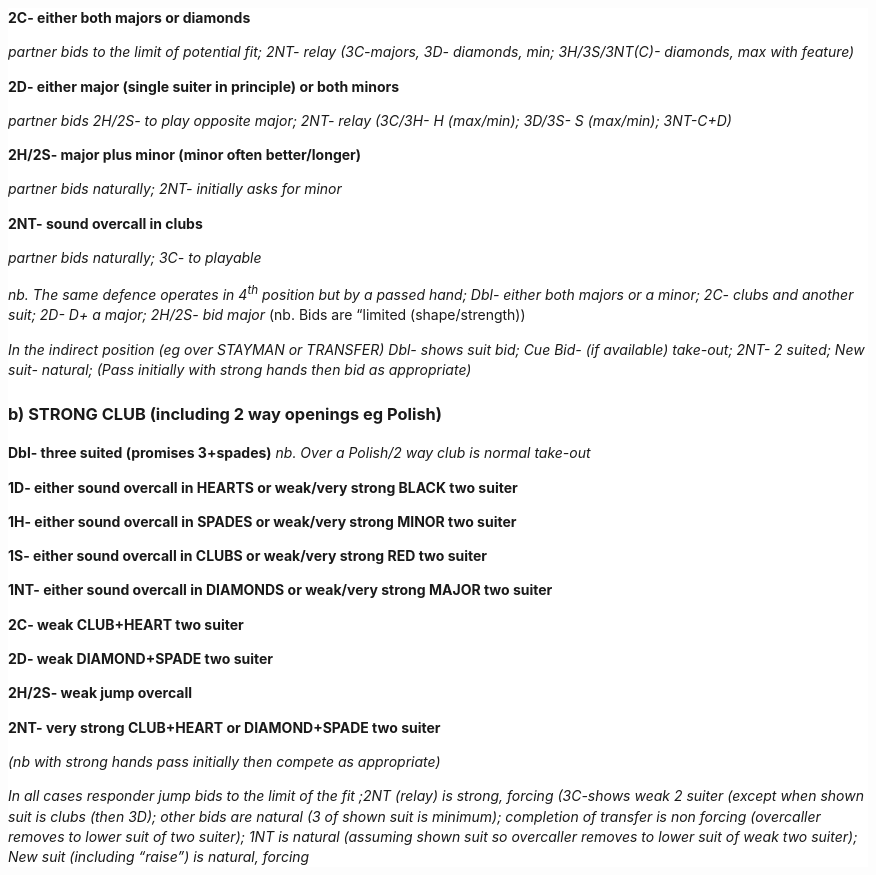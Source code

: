 **2C- either both majors or diamonds**

*partner bids to the limit of potential fit; 2NT- relay (3C-majors, 3D-
diamonds, min; 3H/3S/3NT(C)- diamonds, max with feature)*

**2D- either major (single suiter in principle) or both minors**

*partner* *bids 2H/2S- to play opposite major; 2NT- relay (3C/3H- H
(max/min); 3D/3S- S (max/min); 3NT-C+D)*

**2H/2S- major plus minor (minor often better/longer)**

*partner bids naturally; 2NT- initially asks for minor*

**2NT- sound overcall in clubs**

*partner bids naturally; 3C- to playable*

*nb. The same defence operates in 4<sup>th</sup> position but by a
passed hand; Dbl- either both majors or a minor; 2C- clubs and another
suit; 2D- D+ a major; 2H/2S- bid major* (nb. Bids are “limited
(shape/strength))

*In the indirect position (eg over STAYMAN or TRANSFER) Dbl- shows suit
bid; Cue Bid- (if available) take-out; 2NT- 2 suited; New suit- natural;
(Pass initially with strong hands then bid as appropriate)*

### b) STRONG CLUB (including 2 way openings eg Polish)

**Dbl- three suited (promises 3+spades)** *nb. Over a Polish/2 way club
is normal take-out*

**1D- either sound overcall in HEARTS or weak/very strong BLACK two
suiter**

**1H- either sound overcall in SPADES or weak/very strong MINOR two
suiter**

**1S- either sound overcall in CLUBS or weak/very strong RED two
suiter**

**1NT- either sound overcall in DIAMONDS or weak/very strong MAJOR two
suiter**

**2C- weak CLUB+HEART two suiter**

**2D- weak DIAMOND+SPADE two suiter**

**2H/2S- weak jump overcall**

**2NT- very strong CLUB+HEART or DIAMOND+SPADE two suiter**

*(nb with strong hands pass initially then compete as appropriate)*

*In all cases responder jump bids to the limit of the fit ;2NT (relay)
is strong, forcing (3C-shows weak 2 suiter (except when shown suit is
clubs (then 3D); other bids are natural (3 of shown suit is minimum);
completion of transfer is non forcing (overcaller removes to lower suit
of two suiter); 1NT is natural (assuming shown suit so overcaller
removes to lower suit of weak two suiter); New suit (including “raise”)
is natural, forcing*
